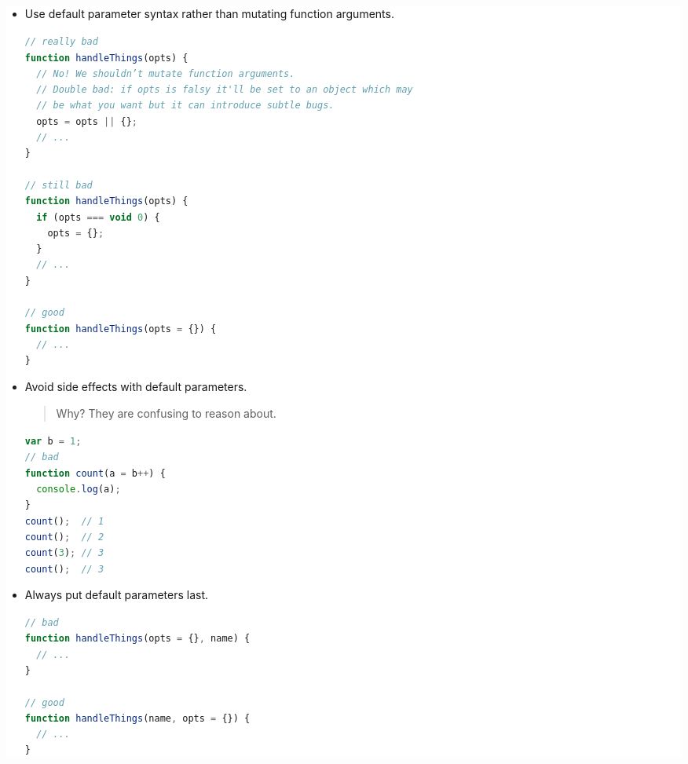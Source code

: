- Use default parameter syntax rather than mutating function arguments.

  ```javascript
  // really bad
  function handleThings(opts) {
    // No! We shouldn’t mutate function arguments.
    // Double bad: if opts is falsy it'll be set to an object which may
    // be what you want but it can introduce subtle bugs.
    opts = opts || {};
    // ...
  }

  // still bad
  function handleThings(opts) {
    if (opts === void 0) {
      opts = {};
    }
    // ...
  }

  // good
  function handleThings(opts = {}) {
    // ...
  }
  ```

- Avoid side effects with default parameters.

  > Why? They are confusing to reason about.

  ```javascript
  var b = 1;
  // bad
  function count(a = b++) {
    console.log(a);
  }
  count();  // 1
  count();  // 2
  count(3); // 3
  count();  // 3
  ```

- Always put default parameters last.

  ```javascript
  // bad
  function handleThings(opts = {}, name) {
    // ...
  }

  // good
  function handleThings(name, opts = {}) {
    // ...
  }
  ```
